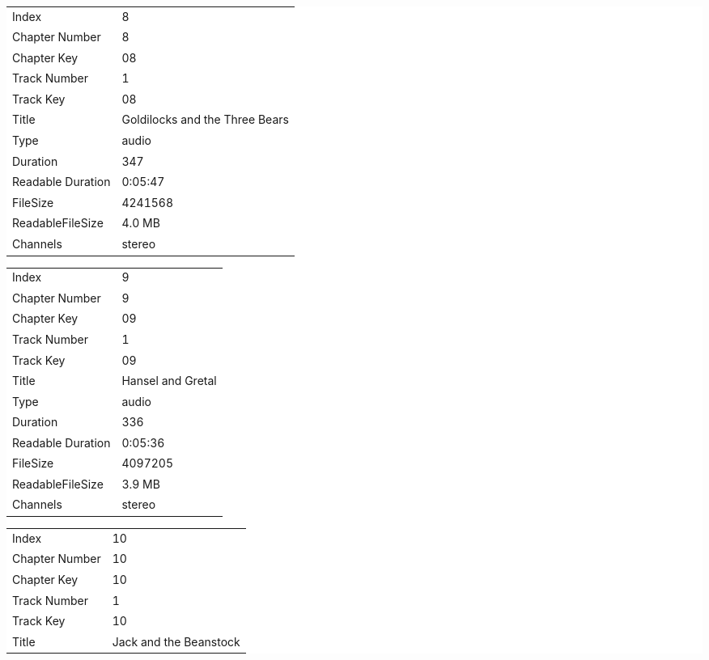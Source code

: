|  |  |
| - | - |
| Index | 8 |
| Chapter Number | 8 |
| Chapter Key | 08 |
| Track Number | 1 |
| Track Key | 08 |
| Title | Goldilocks and the Three Bears |
| Type | audio |
| Duration | 347 |
| Readable Duration | 0:05:47 |
| FileSize | 4241568 |
| ReadableFileSize | 4.0 MB |
| Channels | stereo |

|  |  |
| - | - |
| Index | 9 |
| Chapter Number | 9 |
| Chapter Key | 09 |
| Track Number | 1 |
| Track Key | 09 |
| Title | Hansel and Gretal |
| Type | audio |
| Duration | 336 |
| Readable Duration | 0:05:36 |
| FileSize | 4097205 |
| ReadableFileSize | 3.9 MB |
| Channels | stereo |

|  |  |
| - | - |
| Index | 10 |
| Chapter Number | 10 |
| Chapter Key | 10 |
| Track Number | 1 |
| Track Key | 10 |
| Title | Jack and the Beanstock |
